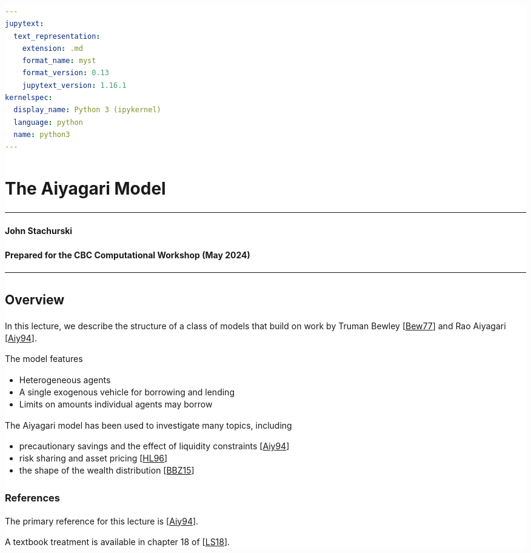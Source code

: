 ```yaml
---
jupytext:
  text_representation:
    extension: .md
    format_name: myst
    format_version: 0.13
    jupytext_version: 1.16.1
kernelspec:
  display_name: Python 3 (ipykernel)
  language: python
  name: python3
---
```


# The Aiyagari Model

-----

#### John Stachurski
#### Prepared for the CBC Computational Workshop (May 2024)

----

## Overview

In this lecture, we describe the structure of a class of models that build on work by Truman Bewley [[Bew77](https://python.quantecon.org/zreferences.html#id173)] and Rao Aiyagari [[Aiy94](https://python.quantecon.org/zreferences.html#id137)].

The model features

- Heterogeneous agents
- A single exogenous vehicle for borrowing and lending
- Limits on amounts individual agents may borrow


The Aiyagari model has been used to investigate many topics, including

- precautionary savings and the effect of liquidity constraints [[Aiy94](https://python.quantecon.org/zreferences.html#id138)]
- risk sharing and asset pricing [[HL96](https://python.quantecon.org/zreferences.html#id130)]
- the shape of the wealth distribution [[BBZ15](https://python.quantecon.org/zreferences.html#id131)]


### References

The primary reference for this lecture is [[Aiy94](https://python.quantecon.org/zreferences.html#id138)].

A textbook treatment is available in chapter 18 of [[LS18](https://python.quantecon.org/zreferences.html#id183)].
